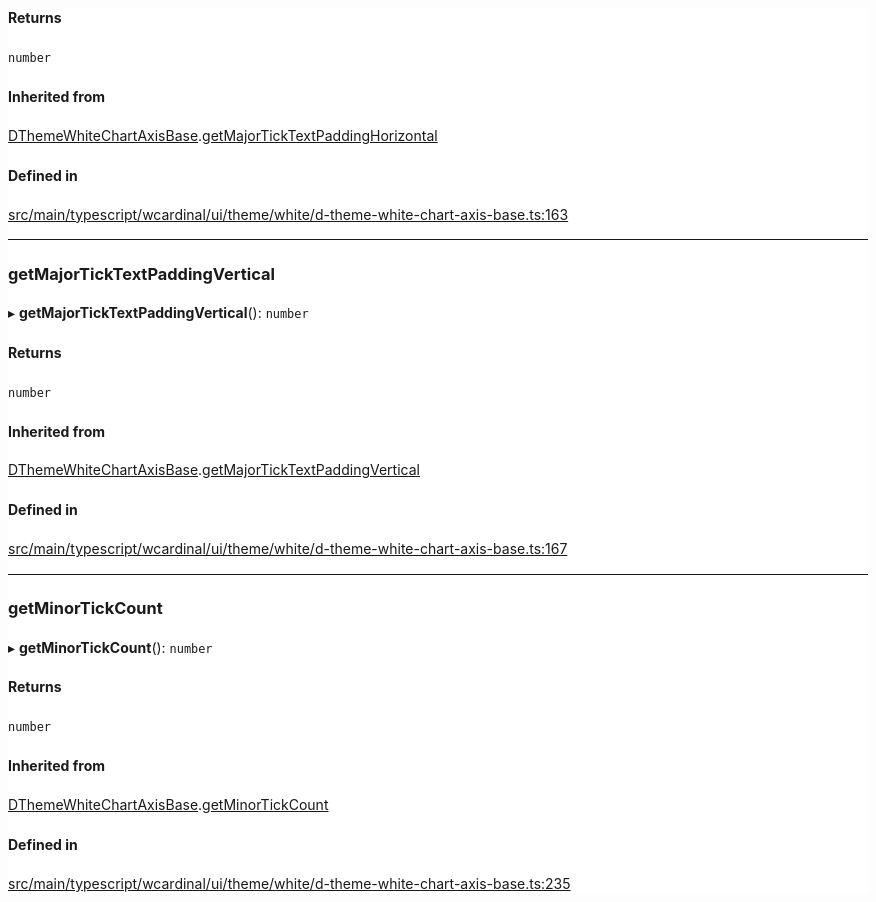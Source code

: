 #### Returns

`number`

#### Inherited from

[DThemeWhiteChartAxisBase](DThemeWhiteChartAxisBase.md).[getMajorTickTextPaddingHorizontal](DThemeWhiteChartAxisBase.md#getmajorticktextpaddinghorizontal)

#### Defined in

[src/main/typescript/wcardinal/ui/theme/white/d-theme-white-chart-axis-base.ts:163](https://github.com/winter-cardinal/winter-cardinal-ui/blob/v0.165.0/src/main/typescript/wcardinal/ui/theme/white/d-theme-white-chart-axis-base.ts#L163)

___

### getMajorTickTextPaddingVertical

▸ **getMajorTickTextPaddingVertical**(): `number`

#### Returns

`number`

#### Inherited from

[DThemeWhiteChartAxisBase](DThemeWhiteChartAxisBase.md).[getMajorTickTextPaddingVertical](DThemeWhiteChartAxisBase.md#getmajorticktextpaddingvertical)

#### Defined in

[src/main/typescript/wcardinal/ui/theme/white/d-theme-white-chart-axis-base.ts:167](https://github.com/winter-cardinal/winter-cardinal-ui/blob/v0.165.0/src/main/typescript/wcardinal/ui/theme/white/d-theme-white-chart-axis-base.ts#L167)

___

### getMinorTickCount

▸ **getMinorTickCount**(): `number`

#### Returns

`number`

#### Inherited from

[DThemeWhiteChartAxisBase](DThemeWhiteChartAxisBase.md).[getMinorTickCount](DThemeWhiteChartAxisBase.md#getminortickcount)

#### Defined in

[src/main/typescript/wcardinal/ui/theme/white/d-theme-white-chart-axis-base.ts:235](https://github.com/winter-cardinal/winter-cardinal-ui/blob/v0.165.0/src/main/typescript/wcardinal/ui/theme/white/d-theme-white-chart-axis-base.ts#L235)
